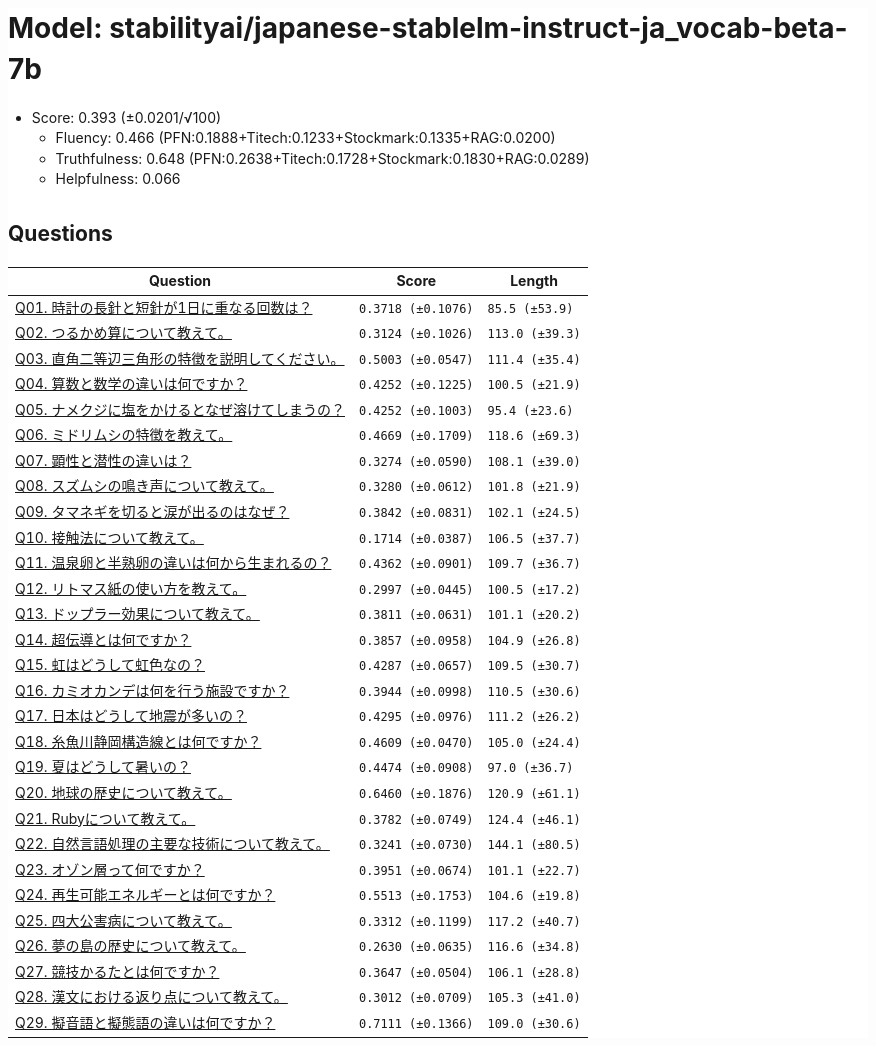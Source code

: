 # Model: stabilityai/japanese-stablelm-instruct-ja_vocab-beta-7b



- Score: 0.393 (±0.0201/√100)
  - Fluency: 0.466 (PFN:0.1888+Titech:0.1233+Stockmark:0.1335+RAG:0.0200)
  - Truthfulness: 0.648 (PFN:0.2638+Titech:0.1728+Stockmark:0.1830+RAG:0.0289)
  - Helpfulness: 0.066
## Questions

| Question | Score | Length |
|----------|-------|--------|
| [Q01. 時計の長針と短針が1日に重なる回数は？](#Q01) | <code>0.3718 (±0.1076)</code> | <code>85.5 (±53.9)</code> |
| [Q02. つるかめ算について教えて。](#Q02) | <code>0.3124 (±0.1026)</code> | <code>113.0 (±39.3)</code> |
| [Q03. 直角二等辺三角形の特徴を説明してください。](#Q03) | <code>0.5003 (±0.0547)</code> | <code>111.4 (±35.4)</code> |
| [Q04. 算数と数学の違いは何ですか？](#Q04) | <code>0.4252 (±0.1225)</code> | <code>100.5 (±21.9)</code> |
| [Q05. ナメクジに塩をかけるとなぜ溶けてしまうの？](#Q05) | <code>0.4252 (±0.1003)</code> | <code>95.4 (±23.6)</code> |
| [Q06. ミドリムシの特徴を教えて。](#Q06) | <code>0.4669 (±0.1709)</code> | <code>118.6 (±69.3)</code> |
| [Q07. 顕性と潜性の違いは？](#Q07) | <code>0.3274 (±0.0590)</code> | <code>108.1 (±39.0)</code> |
| [Q08. スズムシの鳴き声について教えて。](#Q08) | <code>0.3280 (±0.0612)</code> | <code>101.8 (±21.9)</code> |
| [Q09. タマネギを切ると涙が出るのはなぜ？](#Q09) | <code>0.3842 (±0.0831)</code> | <code>102.1 (±24.5)</code> |
| [Q10. 接触法について教えて。](#Q10) | <code>0.1714 (±0.0387)</code> | <code>106.5 (±37.7)</code> |
| [Q11. 温泉卵と半熟卵の違いは何から生まれるの？](#Q11) | <code>0.4362 (±0.0901)</code> | <code>109.7 (±36.7)</code> |
| [Q12. リトマス紙の使い方を教えて。](#Q12) | <code>0.2997 (±0.0445)</code> | <code>100.5 (±17.2)</code> |
| [Q13. ドップラー効果について教えて。](#Q13) | <code>0.3811 (±0.0631)</code> | <code>101.1 (±20.2)</code> |
| [Q14. 超伝導とは何ですか？](#Q14) | <code>0.3857 (±0.0958)</code> | <code>104.9 (±26.8)</code> |
| [Q15. 虹はどうして虹色なの？](#Q15) | <code>0.4287 (±0.0657)</code> | <code>109.5 (±30.7)</code> |
| [Q16. カミオカンデは何を行う施設ですか？](#Q16) | <code>0.3944 (±0.0998)</code> | <code>110.5 (±30.6)</code> |
| [Q17. 日本はどうして地震が多いの？](#Q17) | <code>0.4295 (±0.0976)</code> | <code>111.2 (±26.2)</code> |
| [Q18. 糸魚川静岡構造線とは何ですか？](#Q18) | <code>0.4609 (±0.0470)</code> | <code>105.0 (±24.4)</code> |
| [Q19. 夏はどうして暑いの？](#Q19) | <code>0.4474 (±0.0908)</code> | <code>97.0 (±36.7)</code> |
| [Q20. 地球の歴史について教えて。](#Q20) | <code>0.6460 (±0.1876)</code> | <code>120.9 (±61.1)</code> |
| [Q21. Rubyについて教えて。](#Q21) | <code>0.3782 (±0.0749)</code> | <code>124.4 (±46.1)</code> |
| [Q22. 自然言語処理の主要な技術について教えて。](#Q22) | <code>0.3241 (±0.0730)</code> | <code>144.1 (±80.5)</code> |
| [Q23. オゾン層って何ですか？](#Q23) | <code>0.3951 (±0.0674)</code> | <code>101.1 (±22.7)</code> |
| [Q24. 再生可能エネルギーとは何ですか？](#Q24) | <code>0.5513 (±0.1753)</code> | <code>104.6 (±19.8)</code> |
| [Q25. 四大公害病について教えて。](#Q25) | <code>0.3312 (±0.1199)</code> | <code>117.2 (±40.7)</code> |
| [Q26. 夢の島の歴史について教えて。](#Q26) | <code>0.2630 (±0.0635)</code> | <code>116.6 (±34.8)</code> |
| [Q27. 競技かるたとは何ですか？](#Q27) | <code>0.3647 (±0.0504)</code> | <code>106.1 (±28.8)</code> |
| [Q28. 漢文における返り点について教えて。](#Q28) | <code>0.3012 (±0.0709)</code> | <code>105.3 (±41.0)</code> |
| [Q29. 擬音語と擬態語の違いは何ですか？](#Q29) | <code>0.7111 (±0.1366)</code> | <code>109.0 (±30.6)</code> |